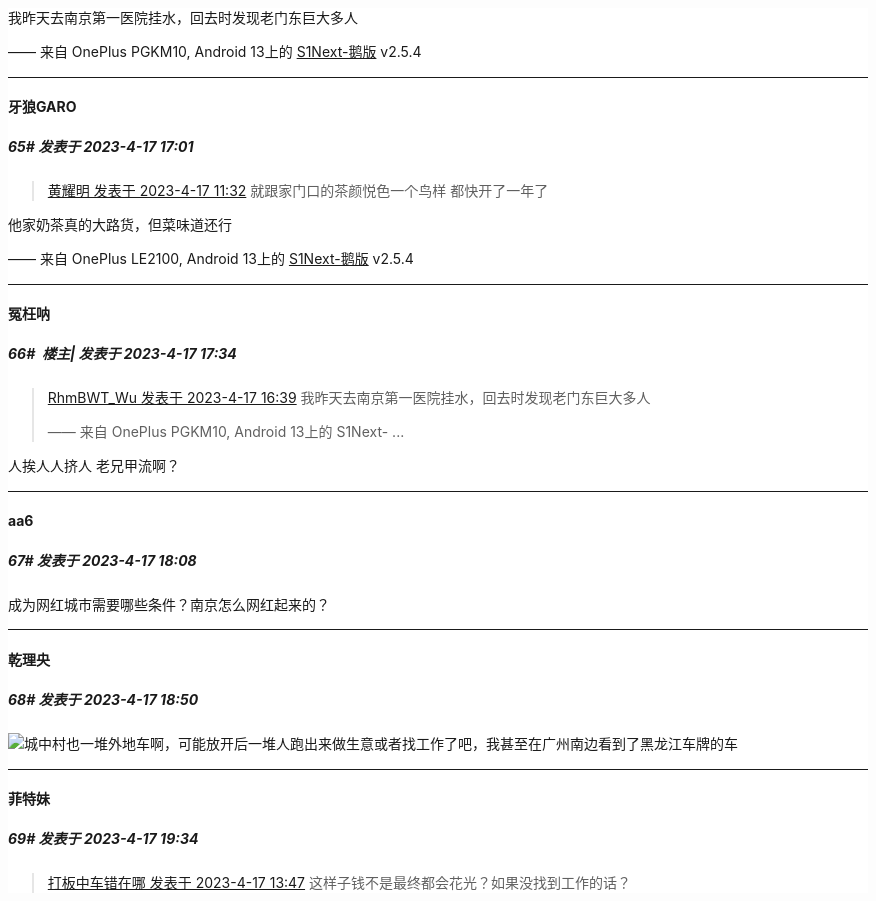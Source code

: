 我昨天去南京第一医院挂水，回去时发现老门东巨大多人

—— 来自 OnePlus PGKM10, Android 13上的 [S1Next-鹅版](https://github.com/ykrank/S1-Next/releases) v2.5.4


*****

####  牙狼GARO  
##### 65#       发表于 2023-4-17 17:01

<blockquote><a href="httphttps://bbs.saraba1st.com/2b/forum.php?mod=redirect&amp;goto=findpost&amp;pid=60489056&amp;ptid=2129183" target="_blank">黄耀明 发表于 2023-4-17 11:32</a>
就跟家门口的茶颜悦色一个鸟样
都快开了一年了</blockquote>
他家奶茶真的大路货，但菜味道还行

—— 来自 OnePlus LE2100, Android 13上的 [S1Next-鹅版](https://github.com/ykrank/S1-Next/releases) v2.5.4


*****

####  冤枉呐  
##### 66#         楼主| 发表于 2023-4-17 17:34

<blockquote><a href="httphttps://bbs.saraba1st.com/2b/forum.php?mod=redirect&amp;goto=findpost&amp;pid=60493075&amp;ptid=2129183" target="_blank">RhmBWT_Wu 发表于 2023-4-17 16:39</a>
我昨天去南京第一医院挂水，回去时发现老门东巨大多人

—— 来自 OnePlus PGKM10, Android 13上的 S1Next- ...</blockquote>
人挨人人挤人
老兄甲流啊？


*****

####  aa6  
##### 67#       发表于 2023-4-17 18:08

成为网红城市需要哪些条件？南京怎么网红起来的？


*****

####  乾理央  
##### 68#       发表于 2023-4-17 18:50

<img src="https://static.saraba1st.com/image/smiley/face2017/004.gif" referrerpolicy="no-referrer">城中村也一堆外地车啊，可能放开后一堆人跑出来做生意或者找工作了吧，我甚至在广州南边看到了黑龙江车牌的车


*****

####  菲特妹  
##### 69#       发表于 2023-4-17 19:34

<blockquote><a href="httphttps://bbs.saraba1st.com/2b/forum.php?mod=redirect&amp;goto=findpost&amp;pid=60490832&amp;ptid=2129183" target="_blank">打板中车错在哪 发表于 2023-4-17 13:47</a>
这样子钱不是最终都会花光？如果没找到工作的话？
